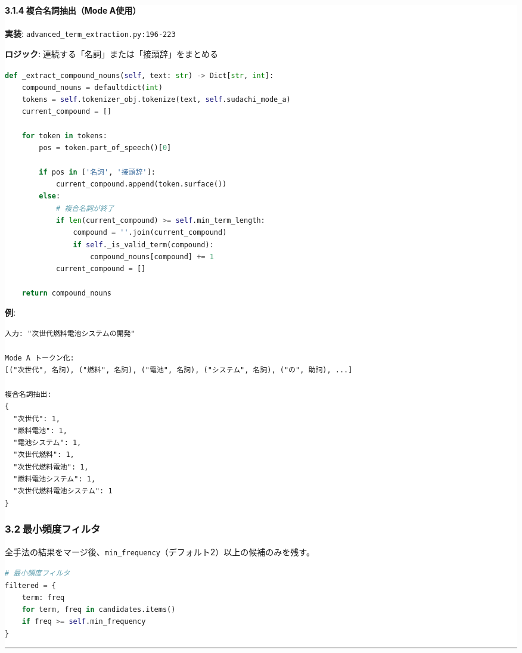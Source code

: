 #### 3.1.4 複合名詞抽出（Mode A使用）

**実装**: `advanced_term_extraction.py:196-223`

**ロジック**: 連続する「名詞」または「接頭辞」をまとめる

```python
def _extract_compound_nouns(self, text: str) -> Dict[str, int]:
    compound_nouns = defaultdict(int)
    tokens = self.tokenizer_obj.tokenize(text, self.sudachi_mode_a)
    current_compound = []

    for token in tokens:
        pos = token.part_of_speech()[0]

        if pos in ['名詞', '接頭辞']:
            current_compound.append(token.surface())
        else:
            # 複合名詞が終了
            if len(current_compound) >= self.min_term_length:
                compound = ''.join(current_compound)
                if self._is_valid_term(compound):
                    compound_nouns[compound] += 1
            current_compound = []

    return compound_nouns
```

**例**:
```
入力: "次世代燃料電池システムの開発"

Mode A トークン化:
[("次世代", 名詞), ("燃料", 名詞), ("電池", 名詞), ("システム", 名詞), ("の", 助詞), ...]

複合名詞抽出:
{
  "次世代": 1,
  "燃料電池": 1,
  "電池システム": 1,
  "次世代燃料": 1,
  "次世代燃料電池": 1,
  "燃料電池システム": 1,
  "次世代燃料電池システム": 1
}
```

### 3.2 最小頻度フィルタ

全手法の結果をマージ後、`min_frequency`（デフォルト2）以上の候補のみを残す。

```python
# 最小頻度フィルタ
filtered = {
    term: freq
    for term, freq in candidates.items()
    if freq >= self.min_frequency
}
```

---